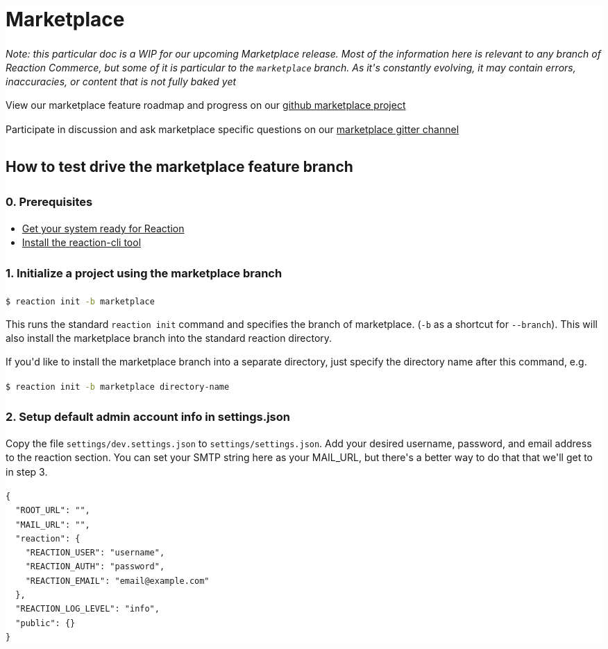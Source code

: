 # Marketplace

*Note: this particular doc is a WIP for our upcoming Marketplace release. Most of the information here is relevant to any branch of Reaction Commerce, but some of it is particular to the `marketplace` branch. As it's constantly evolving, it may contain errors, inaccuracies, or content that is not fully baked yet*

View our marketplace feature roadmap and progress on our [github marketplace project](https://github.com/reactioncommerce/reaction/projects/9)

Participate in discussion and ask marketplace specific questions on our [marketplace gitter channel](https://gitter.im/reactioncommerce/marketplace)

## How to test drive the marketplace feature branch

### 0. Prerequisites
 - [Get your system ready for Reaction](https://docs.reactioncommerce.com/reaction-docs/master/requirements)
 - [Install the reaction-cli tool](https://docs.reactioncommerce.com/reaction-docs/master/installation)

### 1. Initialize a project using the marketplace branch

```sh
$ reaction init -b marketplace
```

This runs the standard `reaction init` command and specifies the branch of marketplace. (`-b` as a shortcut for `--branch`). This will also install the marketplace branch into the standard reaction directory.

If you'd like to install the marketplace branch into a separate directory, just specify the directory name after this command, e.g.

```sh
$ reaction init -b marketplace directory-name
```

### 2. Setup default admin account info in settings.json
Copy the file `settings/dev.settings.json` to `settings/settings.json`. Add your desired username, password, and email address to the reaction section. You can set your SMTP string here as your MAIL_URL, but there's a better way to do that that we'll get to in step 3.

```
{
  "ROOT_URL": "",
  "MAIL_URL": "",
  "reaction": {
    "REACTION_USER": "username",
    "REACTION_AUTH": "password",
    "REACTION_EMAIL": "email@example.com"
  },
  "REACTION_LOG_LEVEL": "info",
  "public": {}
}
```
